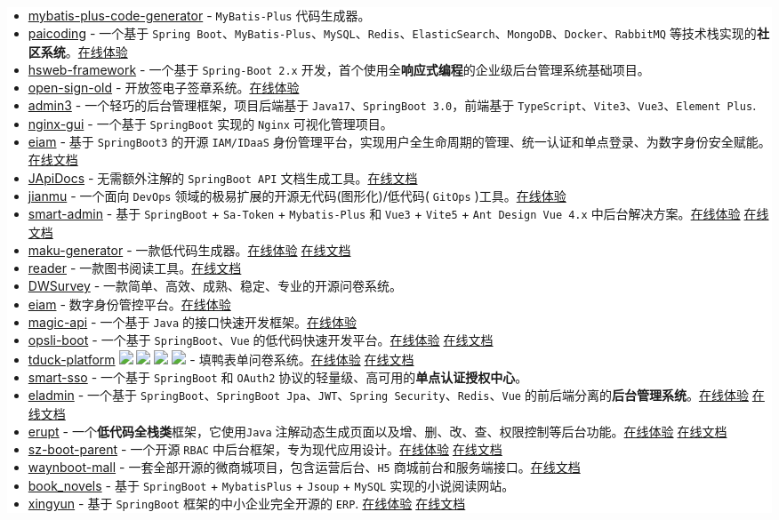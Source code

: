 - [mybatis-plus-code-generator](https://github.com/fengwenyi/mybatis-plus-code-generator) - `MyBatis-Plus` 代码生成器。
- [paicoding](https://github.com/itwanger/paicoding) - 一个基于 `Spring Boot`、`MyBatis-Plus`、`MySQL`、`Redis`、`ElasticSearch`、`MongoDB`、`Docker`、`RabbitMQ` 等技术栈实现的**社区系统**。[在线体验](https://paicoding.com/)
- [hsweb-framework](https://github.com/hs-web/hsweb-framework) - 一个基于 `Spring-Boot 2.x` 开发，首个使用全**响应式编程**的企业级后台管理系统基础项目。
- [open-sign-old](https://github.com/kaifangqian/kaifangqian-base) - 开放签电子签章系统。[在线体验](https://demo.kaifangqian.com/)
- [admin3](https://github.com/cjbi/admin3) - 一个轻巧的后台管理框架，项目后端基于 `Java17`、`SpringBoot 3.0`，前端基于 `TypeScript`、`Vite3`、`Vue3`、`Element Plus`.
- [nginx-gui](https://github.com/onlyGuo/nginx-gui) - 一个基于 `SpringBoot` 实现的 `Nginx` 可视化管理项目。
- [eiam](https://gitee.com/topiam/eiam) - 基于 `SpringBoot3` 的开源 `IAM/IDaaS` 身份管理平台，实现用户全生命周期的管理、统一认证和单点登录、为数字身份安全赋能。[在线文档](https://eiam.topiam.cn/)
- [JApiDocs](https://github.com/YeDaxia/JApiDocs) - 无需额外注解的 `SpringBoot API` 文档生成工具。[在线文档](https://japidocs.agilestudio.cn/#/zh-cn/)
- [jianmu](https://gitee.com/jianmu-dev/jianmu) - 一个面向 `DevOps` 领域的极易扩展的开源无代码(图形化)/低代码( `GitOps` )工具。[在线体验](https://ci.jianmu.dev/)
- [smart-admin](https://github.com/1024-lab/smart-admin) - 基于 `SpringBoot` + `Sa-Token` + `Mybatis-Plus` 和 `Vue3` + `Vite5` + `Ant Design Vue 4.x` 中后台解决方案。[在线体验](https://preview.smartadmin.vip/#/home) [在线文档](https://smartadmin.vip/views/v3/base/About.html)
- [maku-generator](https://gitee.com/makunet/maku-generator) - 一款低代码生成器。[在线体验](https://demo.maku.net/maku-generator/) [在线文档](https://maku.net/docs/maku-boot/index)
- [reader](https://github.com/hectorqin/reader) - 一款图书阅读工具。[在线文档](https://github.com/hectorqin/reader/blob/master/doc.md)
- [DWSurvey](https://github.com/wkeyuan/DWSurvey) - 一款简单、高效、成熟、稳定、专业的开源问卷系统。
- [eiam](https://github.com/topiam/eiam) - 数字身份管控平台。[在线体验](https://eiam-console.topiam.cn/)
- [magic-api](https://github.com/ssssssss-team/magic-api) - 一个基于 `Java` 的接口快速开发框架。[在线体验](https://magic-api.ssssssss.org.cn/magic/web/index.html)
- [opsli-boot](https://github.com/hiparker/opsli-boot) - 一个基于 `SpringBoot`、`Vue` 的低代码快速开发平台。[在线体验](https://demo.opsli.bedebug.com/#/index) [在线文档](https://wiki.opsli.bedebug.com/)
- [tduck-platform](https://github.com/TDuckCloud/tduck-platform) ![](https://img.shields.io/github/stars/TDuckCloud/tduck-platform?style=social) ![](https://img.shields.io/github/forks/TDuckCloud/tduck-platform?style=social) ![](https://img.shields.io/github/license/TDuckCloud/tduck-platform) ![](https://img.shields.io/github/last-commit/TDuckCloud/tduck-platform) - 填鸭表单问卷系统。[在线体验](https://demo.tduckapp.com/home) [在线文档](https://doc.tduckcloud.com/openSource/index.html)
- [smart-sso](https://github.com/a466350665/smart-sso) - 一个基于 `SpringBoot` 和 `OAuth2` 协议的轻量级、高可用的**单点认证授权中心**。
- [eladmin](https://github.com/elunez/eladmin) - 一个基于 `SpringBoot`、`SpringBoot Jpa`、`JWT`、`Spring Security`、`Redis`、`Vue` 的前后端分离的**后台管理系统**。[在线体验](https://eladmin.vip/demo/#/login?redirect=%2Fdashboard) [在线文档](https://eladmin.vip/)
- [erupt](https://github.com/erupts/erupt) - 一个**低代码全栈类**框架，它使用`Java` 注解动态生成页面以及增、删、改、查、权限控制等后台功能。[在线体验](https://www.erupt.xyz/demo/#/passport/login) [在线文档](https://www.yuque.com/erupts)
- [sz-boot-parent](https://github.com/feiyuchuixue/sz-boot-parent) - 一个开源 `RBAC` 中后台框架，专为现代应用设计。[在线体验](https://preview.szadmin.cn/home/index) [在线文档](https://szadmin.cn/)
- [waynboot-mall](https://github.com/wayn111/waynboot-mall) - 一套全部开源的微商城项目，包含运营后台、`H5` 商城前台和服务端接口。[在线文档](https://apifox.com/apidoc/shared-f48b11f5-6137-4722-9c70-b9c5c3e5b09b)
- [book_novels](https://gitee.com/lin_zhao_quan/book_novels) -  基于 `SpringBoot` + `MybatisPlus` + `Jsoup` + `MySQL` 实现的小说阅读网站。
- [xingyun](https://github.com/lframework/xingyun) - 基于 `SpringBoot` 框架的中小企业完全开源的 `ERP`. [在线体验](https://erp.lframework.com/#/dashboard/analysis) [在线文档](https://www.lframework.com/#/)
